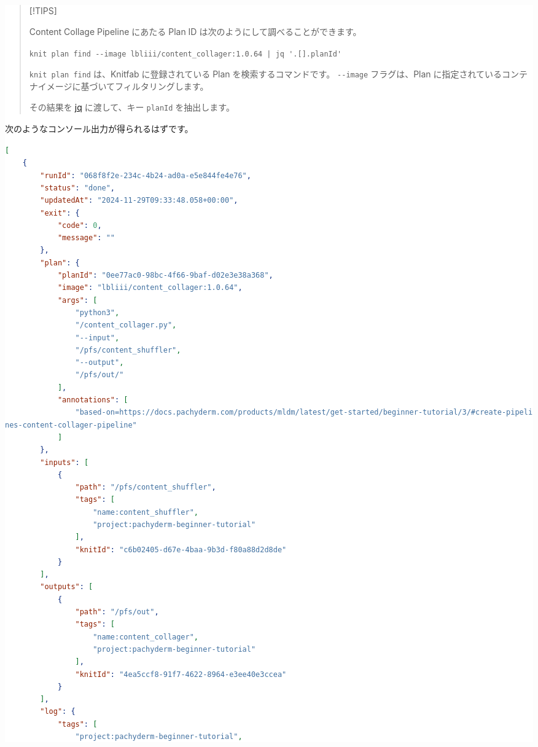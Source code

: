 > [!TIPS]
>
> Content Collage Pipeline にあたる Plan ID は次のようにして調べることができます。
>
> ```
> knit plan find --image lbliii/content_collager:1.0.64 | jq '.[].planId'
> ```
>
> `knit plan find` は、Knitfab に登録されている Plan を検索するコマンドです。
> `--image` フラグは、Plan に指定されているコンテナイメージに基づいてフィルタリングします。
>
> その結果を [jq](https://jqlang.github.io/jq/) に渡して、キー `planId` を抽出します。


次のようなコンソール出力が得られるはずです。

```json
[
    {
        "runId": "068f8f2e-234c-4b24-ad0a-e5e844fe4e76",
        "status": "done",
        "updatedAt": "2024-11-29T09:33:48.058+00:00",
        "exit": {
            "code": 0,
            "message": ""
        },
        "plan": {
            "planId": "0ee77ac0-98bc-4f66-9baf-d02e3e38a368",
            "image": "lbliii/content_collager:1.0.64",
            "args": [
                "python3",
                "/content_collager.py",
                "--input",
                "/pfs/content_shuffler",
                "--output",
                "/pfs/out/"
            ],
            "annotations": [
                "based-on=https://docs.pachyderm.com/products/mldm/latest/get-started/beginner-tutorial/3/#create-pipelines-content-collager-pipeline"
            ]
        },
        "inputs": [
            {
                "path": "/pfs/content_shuffler",
                "tags": [
                    "name:content_shuffler",
                    "project:pachyderm-beginner-tutorial"
                ],
                "knitId": "c6b02405-d67e-4baa-9b3d-f80a88d2d8de"
            }
        ],
        "outputs": [
            {
                "path": "/pfs/out",
                "tags": [
                    "name:content_collager",
                    "project:pachyderm-beginner-tutorial"
                ],
                "knitId": "4ea5ccf8-91f7-4622-8964-e3ee40e3ccea"
            }
        ],
        "log": {
            "tags": [
                "project:pachyderm-beginner-tutorial",
```